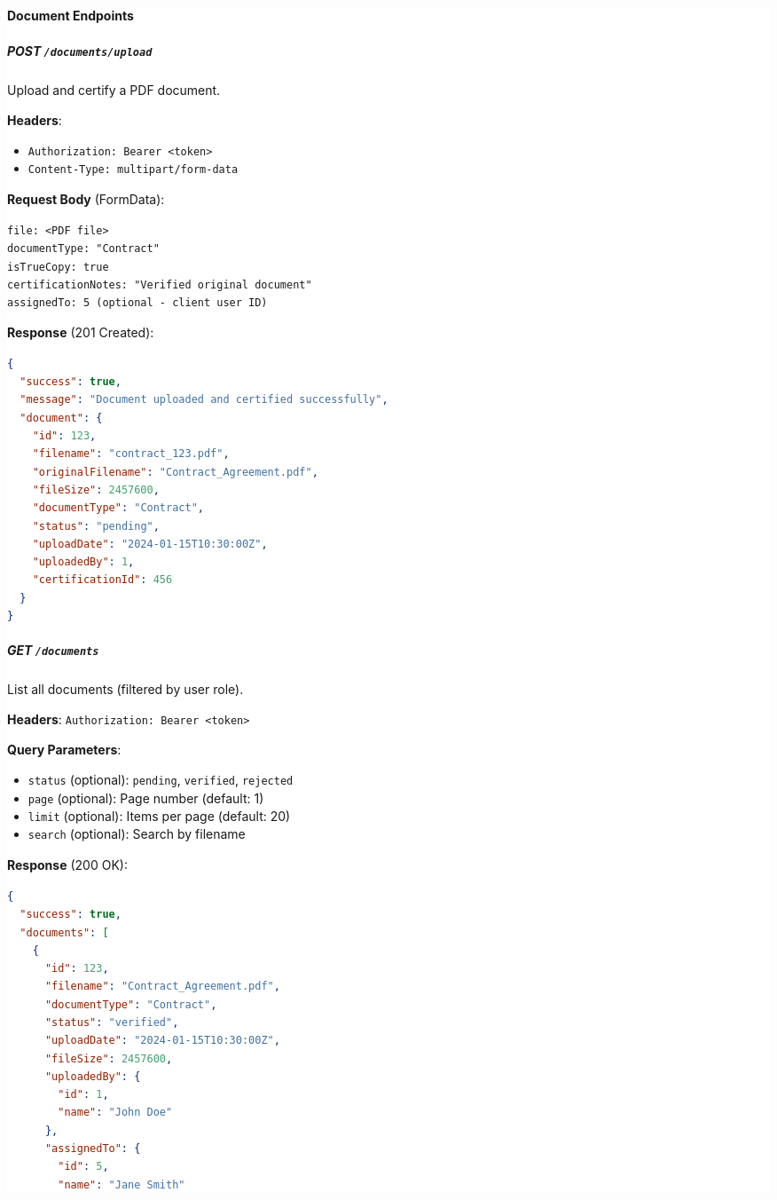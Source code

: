 
#### Document Endpoints

##### POST `/documents/upload`
Upload and certify a PDF document.

**Headers**: 
- `Authorization: Bearer <token>`
- `Content-Type: multipart/form-data`

**Request Body** (FormData):
```
file: <PDF file>
documentType: "Contract"
isTrueCopy: true
certificationNotes: "Verified original document"
assignedTo: 5 (optional - client user ID)
```

**Response** (201 Created):
```json
{
  "success": true,
  "message": "Document uploaded and certified successfully",
  "document": {
    "id": 123,
    "filename": "contract_123.pdf",
    "originalFilename": "Contract_Agreement.pdf",
    "fileSize": 2457600,
    "documentType": "Contract",
    "status": "pending",
    "uploadDate": "2024-01-15T10:30:00Z",
    "uploadedBy": 1,
    "certificationId": 456
  }
}
```

##### GET `/documents`
List all documents (filtered by user role).

**Headers**: `Authorization: Bearer <token>`

**Query Parameters**:
- `status` (optional): `pending`, `verified`, `rejected`
- `page` (optional): Page number (default: 1)
- `limit` (optional): Items per page (default: 20)
- `search` (optional): Search by filename

**Response** (200 OK):
```json
{
  "success": true,
  "documents": [
    {
      "id": 123,
      "filename": "Contract_Agreement.pdf",
      "documentType": "Contract",
      "status": "verified",
      "uploadDate": "2024-01-15T10:30:00Z",
      "fileSize": 2457600,
      "uploadedBy": {
        "id": 1,
        "name": "John Doe"
      },
      "assignedTo": {
        "id": 5,
        "name": "Jane Smith"
```
